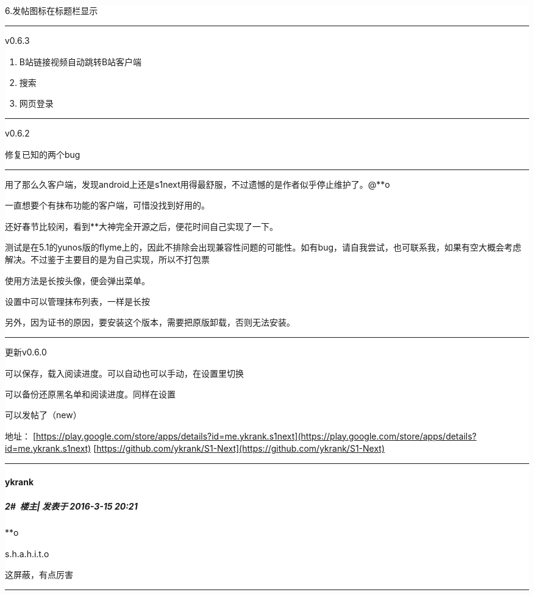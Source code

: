 6.发帖图标在标题栏显示

------------------------------------------------

v0.6.3

1. B站链接视频自动跳转B站客户端

2. 搜索

3. 网页登录

------------------------------------------------

v0.6.2 

修复已知的两个bug

-------------------------------------------------

用了那么久客户端，发现android上还是s1next用得最舒服，不过遗憾的是作者似乎停止维护了。@**o 

一直想要个有抹布功能的客户端，可惜没找到好用的。

还好春节比较闲，看到**大神完全开源之后，便花时间自己实现了一下。

测试是在5.1的yunos版的flyme上的，因此不排除会出现兼容性问题的可能性。如有bug，请自我尝试，也可联系我，如果有空大概会考虑解决。不过鉴于主要目的是为自己实现，所以不打包票

使用方法是长按头像，便会弹出菜单。

设置中可以管理抹布列表，一样是长按

另外，因为证书的原因，要安装这个版本，需要把原版卸载，否则无法安装。

--------------------------------------------------

更新v0.6.0

可以保存，载入阅读进度。可以自动也可以手动，在设置里切换

可以备份还原黑名单和阅读进度。同样在设置

可以发帖了（new）

地址：
[https://play.google.com/store/apps/details?id=me.ykrank.s1next](https://play.google.com/store/apps/details?id=me.ykrank.s1next)
[https://github.com/ykrank/S1-Next](https://github.com/ykrank/S1-Next)

*****

####  ykrank  
##### 2#         楼主| 发表于 2016-3-15 20:21

**o

s.h.a.h.i.t.o

这屏蔽，有点厉害

*****
